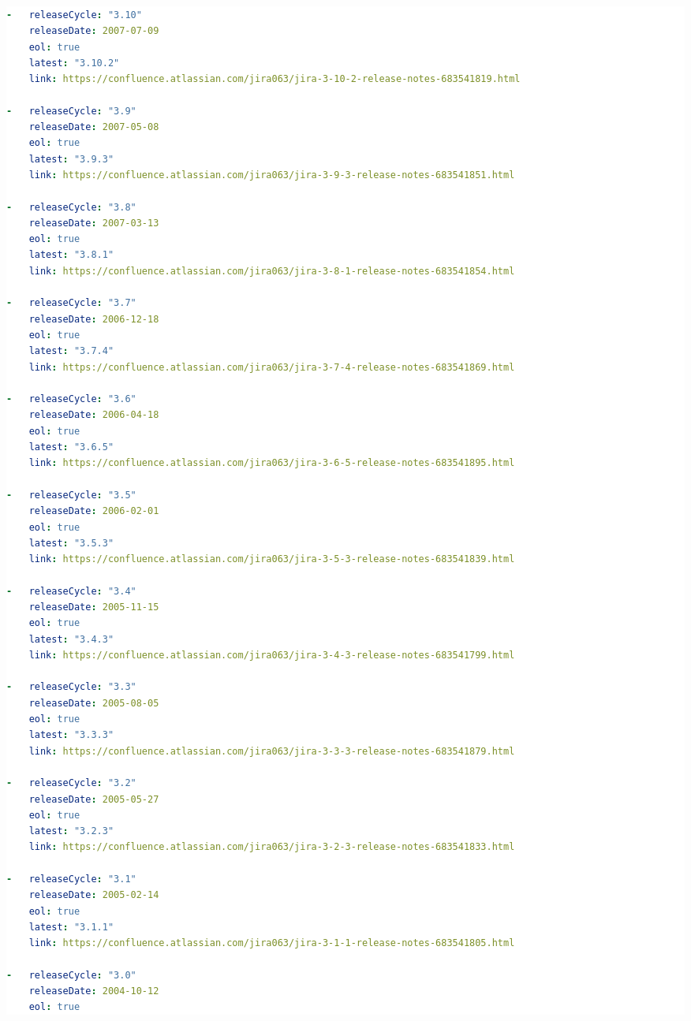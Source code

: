 ```yaml
-   releaseCycle: "3.10"
    releaseDate: 2007-07-09
    eol: true
    latest: "3.10.2"
    link: https://confluence.atlassian.com/jira063/jira-3-10-2-release-notes-683541819.html

-   releaseCycle: "3.9"
    releaseDate: 2007-05-08
    eol: true
    latest: "3.9.3"
    link: https://confluence.atlassian.com/jira063/jira-3-9-3-release-notes-683541851.html

-   releaseCycle: "3.8"
    releaseDate: 2007-03-13
    eol: true
    latest: "3.8.1"
    link: https://confluence.atlassian.com/jira063/jira-3-8-1-release-notes-683541854.html

-   releaseCycle: "3.7"
    releaseDate: 2006-12-18
    eol: true
    latest: "3.7.4"
    link: https://confluence.atlassian.com/jira063/jira-3-7-4-release-notes-683541869.html

-   releaseCycle: "3.6"
    releaseDate: 2006-04-18
    eol: true
    latest: "3.6.5"
    link: https://confluence.atlassian.com/jira063/jira-3-6-5-release-notes-683541895.html

-   releaseCycle: "3.5"
    releaseDate: 2006-02-01
    eol: true
    latest: "3.5.3"
    link: https://confluence.atlassian.com/jira063/jira-3-5-3-release-notes-683541839.html

-   releaseCycle: "3.4"
    releaseDate: 2005-11-15
    eol: true
    latest: "3.4.3"
    link: https://confluence.atlassian.com/jira063/jira-3-4-3-release-notes-683541799.html

-   releaseCycle: "3.3"
    releaseDate: 2005-08-05
    eol: true
    latest: "3.3.3"
    link: https://confluence.atlassian.com/jira063/jira-3-3-3-release-notes-683541879.html

-   releaseCycle: "3.2"
    releaseDate: 2005-05-27
    eol: true
    latest: "3.2.3"
    link: https://confluence.atlassian.com/jira063/jira-3-2-3-release-notes-683541833.html

-   releaseCycle: "3.1"
    releaseDate: 2005-02-14
    eol: true
    latest: "3.1.1"
    link: https://confluence.atlassian.com/jira063/jira-3-1-1-release-notes-683541805.html

-   releaseCycle: "3.0"
    releaseDate: 2004-10-12
    eol: true
```